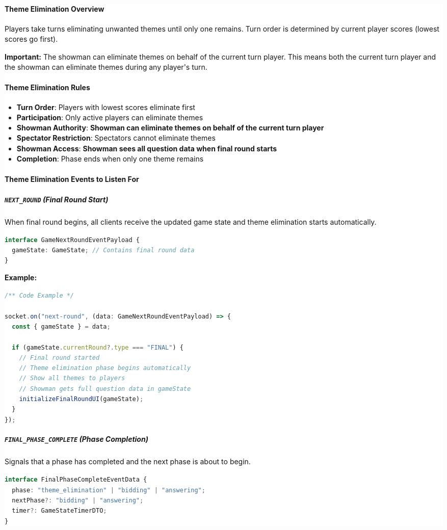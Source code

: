 #### Theme Elimination Overview

Players take turns eliminating unwanted themes until only one remains. Turn order is determined by current player scores (lowest scores go first).

**Important:** The showman can eliminate themes on behalf of the current turn player. This means both the current turn player and the showman can eliminate themes during any player's turn.

#### Theme Elimination Rules

- **Turn Order**: Players with lowest scores eliminate first
- **Participation**: Only active players can eliminate themes
- **Showman Authority**: **Showman can eliminate themes on behalf of the current turn player**
- **Spectator Restriction**: Spectators cannot eliminate themes
- **Showman Access**: **Showman sees all question data when final round starts**
- **Completion**: Phase ends when only one theme remains

#### Theme Elimination Events to Listen For

##### `NEXT_ROUND` (Final Round Start)

When final round begins, all clients receive the updated game state and theme elimination starts automatically.

```typescript
interface GameNextRoundEventPayload {
  gameState: GameState; // Contains final round data
}
```

**Example:**

```typescript
/** Code Example */

socket.on("next-round", (data: GameNextRoundEventPayload) => {
  const { gameState } = data;

  if (gameState.currentRound?.type === "FINAL") {
    // Final round started
    // Theme elimination phase begins automatically
    // Show all themes to players
    // Showman gets full question data in gameState
    initializeFinalRoundUI(gameState);
  }
});
```

##### `FINAL_PHASE_COMPLETE` (Phase Completion)

Signals that a phase has completed and the next phase is about to begin.

```typescript
interface FinalPhaseCompleteEventData {
  phase: "theme_elimination" | "bidding" | "answering";
  nextPhase?: "bidding" | "answering";
  timer?: GameStateTimerDTO;
}
```
